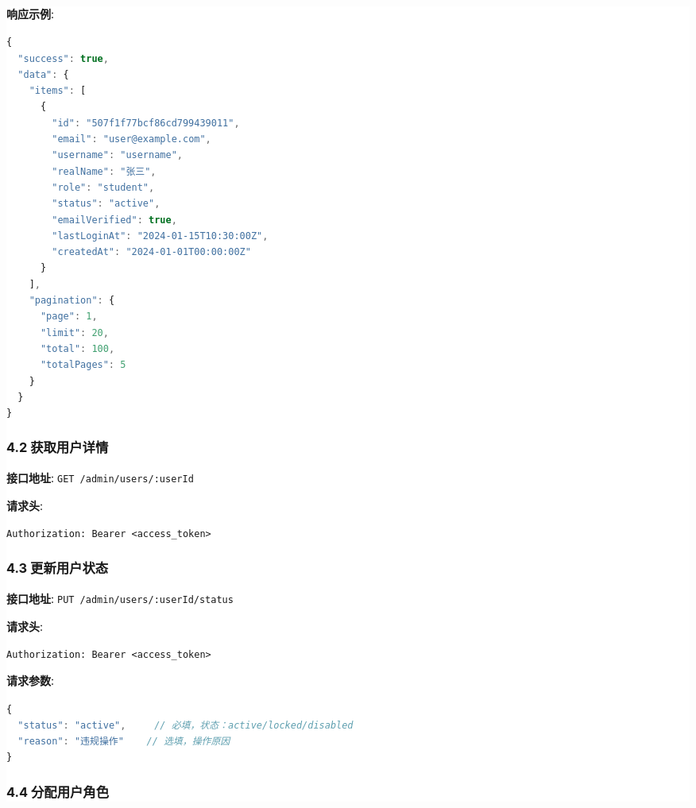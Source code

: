 **响应示例**:
```javascript
{
  "success": true,
  "data": {
    "items": [
      {
        "id": "507f1f77bcf86cd799439011",
        "email": "user@example.com",
        "username": "username",
        "realName": "张三",
        "role": "student",
        "status": "active",
        "emailVerified": true,
        "lastLoginAt": "2024-01-15T10:30:00Z",
        "createdAt": "2024-01-01T00:00:00Z"
      }
    ],
    "pagination": {
      "page": 1,
      "limit": 20,
      "total": 100,
      "totalPages": 5
    }
  }
}
```

### 4.2 获取用户详情

**接口地址**: `GET /admin/users/:userId`

**请求头**:
```
Authorization: Bearer <access_token>
```

### 4.3 更新用户状态

**接口地址**: `PUT /admin/users/:userId/status`

**请求头**:
```
Authorization: Bearer <access_token>
```

**请求参数**:
```javascript
{
  "status": "active",     // 必填，状态：active/locked/disabled
  "reason": "违规操作"    // 选填，操作原因
}
```

### 4.4 分配用户角色
